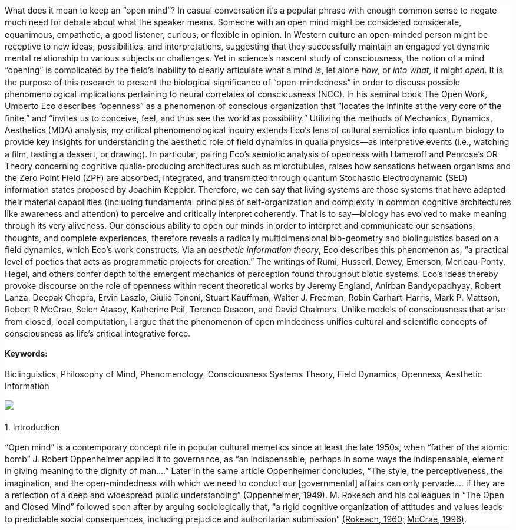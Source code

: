 What does it mean to keep an “open mind”? In casual conversation it’s a popular phrase with enough common sense to negate much need for debate about what the speaker means. Someone with an open mind might be considered considerate, equanimous, empathetic, a good listener, curious, or flexible in opinion. In Western culture an open-minded person might be receptive to new ideas, possibilities, and interpretations, suggesting that they successfully maintain an engaged yet dynamic mental relationship to various subjects or challenges. Yet in science’s nascent study of consciousness, the notion of a mind “opening” is complicated by the field’s inability to clearly articulate what a mind _is_, let alone _how_, or _into_ _what_, it might _open_. It is the purpose of this research to present the biological significance of “open-mindedness” in order to discuss possible phenomenological implications pertaining to neural correlates of consciousness (NCC). In his seminal book The Open Work, Umberto Eco describes “openness” as a phenomenon of conscious organization that “locates the infinite at the very core of the finite,” and “invites us to conceive, feel, and thus see the world as possibility.” Utilizing the methods of Mechanics, Dynamics, Aesthetics (MDA) analysis, my critical phenomenological inquiry extends Eco’s lens of cultural semiotics into quantum biology to provide key insights for understanding the aesthetic role of field dynamics in qualia physics—as interpretive events (i.e., watching a film, tasting a dessert, or drawing). In particular, pairing Eco’s semiotic analysis of openness with Hameroff and Penrose’s OR Theory concerning cognitive qualia-producing architectures such as microtubules, raises how sensations between organisms and the Zero Point Field (ZPF) are absorbed, integrated, and transmitted through quantum Stochastic Electrodynamic (SED) information states proposed by Joachim Keppler. Therefore, we can say that living systems are those systems that have adapted their material capabilities (including fundamental principles of self-organization and complexity in common cognitive architectures like awareness and attention) to perceive and critically interpret coherently. That is to say—biology has evolved to make meaning through its very aliveness. Our conscious ability to open our minds in order to interpret and communicate our sensations, thoughts, and complete experiences, therefore reveals a radically multidimensional bio-geometry and biolinguistics based on a field dynamics, which Eco’s work constructs. Via an _aesthetic_ _information_ _theory_, Eco describes this phenomenon as, “a practical level of poetics that acts as programmatic projects for creation.” The writings of Rumi, Husserl, Dewey, Emerson, Merleau-Ponty, Hegel, and others confer depth to the emergent mechanics of perception found throughout biotic systems. Eco’s ideas thereby provoke discourse on the role of openness within recent theoretical works by Jeremy England, Anirban Bandyopadhyay, Robert Lanza, Deepak Chopra, Ervin Laszlo, Giulio Tononi, Stuart Kauffman, Walter J. Freeman, Robin Carhart-Harris, Mark P. Mattson, Robert R McCrae, Selen Atasoy, Katherine Peil, Terence Deacon, and David Chalmers. Unlike models of consciousness that arise from closed, local computation, I argue that the phenomenon of open mindedness unifies cultural and scientific concepts of consciousness as life’s critical integrative force.   
   
**Keywords:**   
   
Biolinguistics, Philosophy of Mind, Phenomenology, Consciousness Systems Theory, Field Dynamics, Openness, Aesthetic Information   
   
![](https://html.scirp.org/file/2-1410169x6.png)   
   
1\. Introduction   
   
“Open mind” is a contemporary concept rife in popular cultural memetics since at least the late 1950s, when “father of the atomic bomb” J. Robert Oppenheimer applied it to governance, as “an indispensable, perhaps in some ways the indispensable, element in giving meaning to the dignity of man....” Later in the same article Oppenheimer concludes, “The style, the perceptiveness, the imagination, and the open-mindedness with which we need to conduct our \[governmental\] affairs can only pervade…. if they are a reflection of a deep and widespread public understanding” [(Oppenheimer, 1949)](https://www.scirp.org/html/3-1651261_109029.htm#ref63). M. Rokeach and his colleagues in “The Open and Closed Mind” followed soon after by arguing sociologically that, “a rigid cognitive organization of attitudes and values leads to predictable social consequences, including prejudice and authoritarian submission” [(Rokeach, 1960;](https://www.scirp.org/html/3-1651261_109029.htm#ref72) [McCrae, 1996)](https://www.scirp.org/html/3-1651261_109029.htm#ref58).   
   